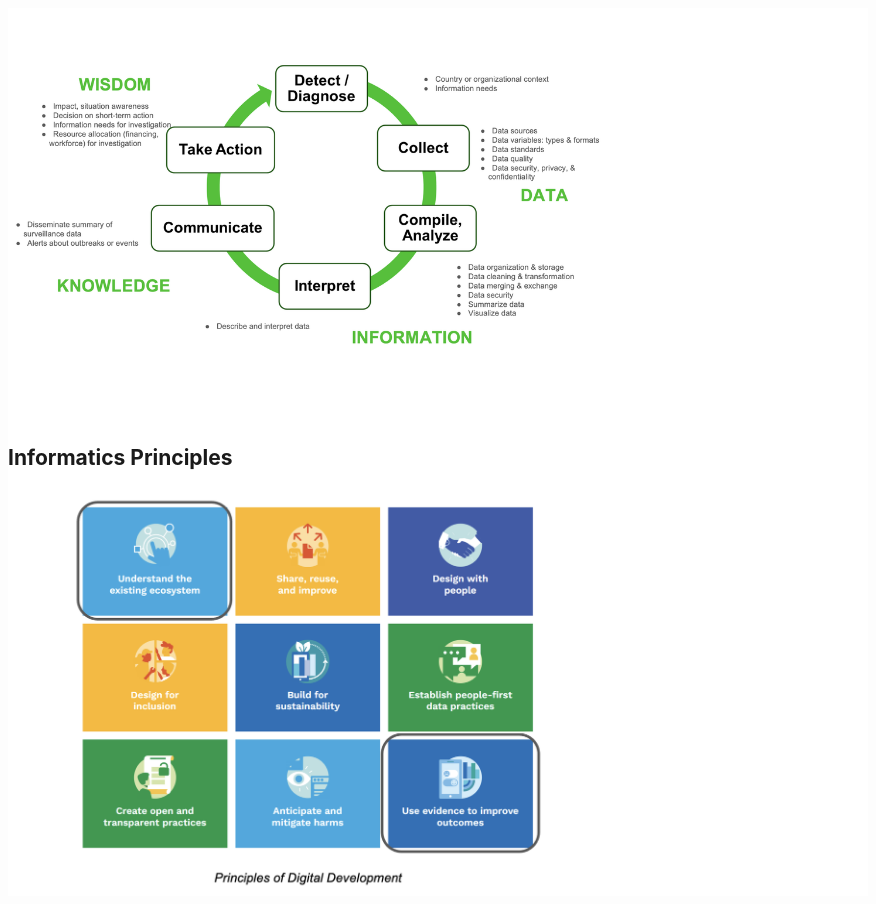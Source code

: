 <img src="images/image2.png" width="600" height="400"/>


## Informatics Principles

<img src="images/image1.png" width="600" height="400"/>
